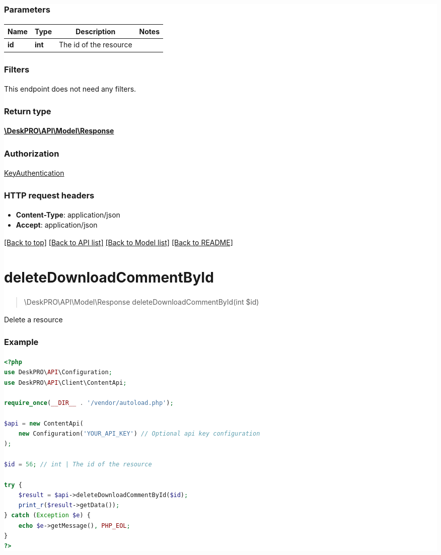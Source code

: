 ### Parameters


Name | Type | Description  | Notes
------------- | ------------- | ------------- | -------------
 **id** | **int**| The id of the resource |

### Filters
This endpoint does not need any filters.


### Return type

[**\DeskPRO\API\Model\Response**](../Model/Response.md)

### Authorization

[KeyAuthentication](../../README.md#KeyAuthentication)

### HTTP request headers

 - **Content-Type**: application/json
 - **Accept**: application/json

[[Back to top]](#) [[Back to API list]](../../README.md#documentation-for-api-endpoints) [[Back to Model list]](../../README.md#documentation-for-models) [[Back to README]](../../README.md)

# **deleteDownloadCommentById**
> \DeskPRO\API\Model\Response deleteDownloadCommentById(int $id)



Delete a resource

### Example
```php
<?php
use DeskPRO\API\Configuration;
use DeskPRO\API\Client\ContentApi;

require_once(__DIR__ . '/vendor/autoload.php');

$api = new ContentApi(
    new Configuration('YOUR_API_KEY') // Optional api key configuration
);

$id = 56; // int | The id of the resource

try {
    $result = $api->deleteDownloadCommentById($id);
    print_r($result->getData());
} catch (Exception $e) {
    echo $e->getMessage(), PHP_EOL;
}
?>
```
